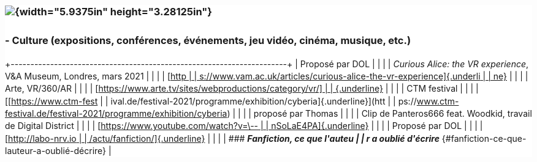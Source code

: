 ###  ![](media/image1.png){width="5.9375in" height="3.28125in"}

### - Culture (expositions, conférences, événements, jeu vidéo, cinéma, musique, etc.) 

+----------------------------------------------------------------------+
| Proposé par DOL                                                      |
|                                                                      |
| *Curious Alice: the VR experience*, V&A Museum, Londres, mars 2021   |
|                                                                      |
| [[http                                                               |
| s://www.vam.ac.uk/articles/curious-alice-the-vr-experience]{.underli |
| ne}](https://www.vam.ac.uk/articles/curious-alice-the-vr-experience) |
|                                                                      |
| Arte, VR/360/AR                                                      |
|                                                                      |
| [[https://www.arte.tv/sites/webproductions/category/vr/]             |
| {.underline}](https://www.arte.tv/sites/webproductions/category/vr/) |
|                                                                      |
| CTM festival                                                         |
|                                                                      |
| [[https://www.ctm-fest                                               |
| ival.de/festival-2021/programme/exhibition/cyberia]{.underline}](htt |
| ps://www.ctm-festival.de/festival-2021/programme/exhibition/cyberia) |
|                                                                      |
| proposé par Thomas                                                   |
|                                                                      |
| Clip de Panteros666 feat. Woodkid, travail de Digital District       |
|                                                                      |
| [[https://www.youtube.com/watch?v=\--                                |
| nSoLaE4PA]{.underline}](https://www.youtube.com/watch?v=--nSoLaE4PA) |
|                                                                      |
| Proposé par DOL                                                      |
|                                                                      |
| [[http://labo-nrv.io                                                 |
| /actu/fanfiction/]{.underline}](http://labo-nrv.io/actu/fanfiction/) |
|                                                                      |
| ### ***Fanfiction, ce que l'auteu                                    |
| r a oublié d'écrire*** {#fanfiction-ce-que-lauteur-a-oublié-décrire} |